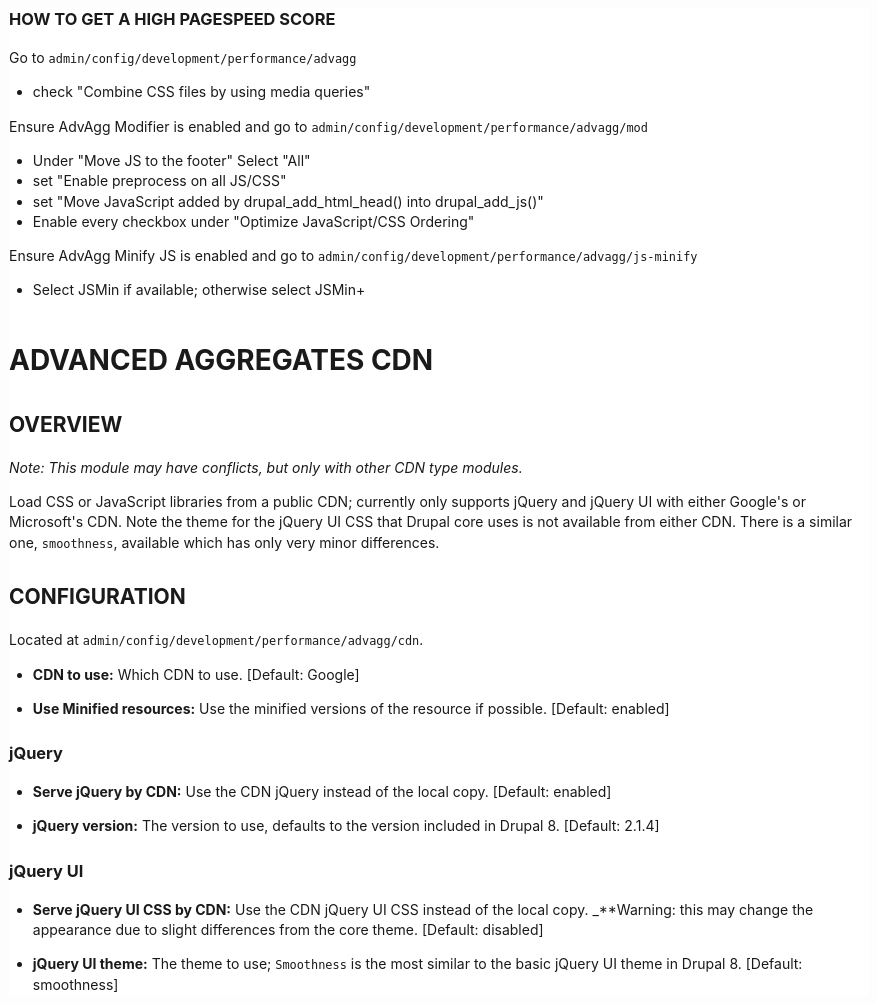 ### HOW TO GET A HIGH PAGESPEED SCORE

Go to `admin/config/development/performance/advagg`
 - check "Combine CSS files by using media queries"

Ensure AdvAgg Modifier is enabled and go to
`admin/config/development/performance/advagg/mod`
 - Under "Move JS to the footer" Select "All"
 - set "Enable preprocess on all JS/CSS"
 - set "Move JavaScript added by drupal_add_html_head() into drupal_add_js()"
 - Enable every checkbox under "Optimize JavaScript/CSS Ordering"

Ensure AdvAgg Minify JS is enabled and go to
`admin/config/development/performance/advagg/js-minify`
 - Select JSMin if available; otherwise select JSMin+

# ADVANCED AGGREGATES CDN

## OVERVIEW

*Note: This module may have conflicts, but only with other CDN type modules.*

Load CSS or JavaScript libraries from a public CDN; currently only supports
jQuery and jQuery UI with either Google's or Microsoft's CDN. Note the theme
for the jQuery UI CSS that Drupal core uses is not available from either CDN.
There is a similar one, `smoothness`, available which has only very minor
differences.

## CONFIGURATION

Located at `admin/config/development/performance/advagg/cdn`.

 - **CDN to use:** Which CDN to use. [Default: Google]

 - **Use Minified resources:** Use the minified versions of the resource if
   possible. [Default: enabled]

### jQuery

 - **Serve jQuery by CDN:** Use the CDN jQuery instead of the local copy.
   [Default: enabled]

 - **jQuery version:** The version to use, defaults to the version included in
   Drupal 8. [Default: 2.1.4]

### jQuery UI

 - **Serve jQuery UI CSS by CDN:** Use the CDN jQuery UI CSS instead of the
   local copy. _**Warning: this may change the appearance due to slight
   differences from the core theme. [Default: disabled]

 - **jQuery UI theme:** The theme to use; `Smoothness` is the most similar to
   the basic jQuery UI theme in Drupal 8. [Default: smoothness]
